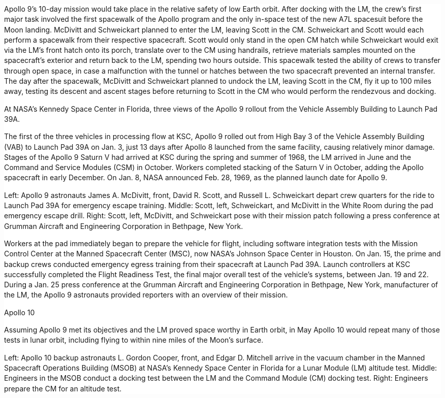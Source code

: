 Apollo 9’s 10-day mission would take place in the relative safety of low Earth orbit. After docking with the LM, the crew’s first major task involved the first spacewalk of the Apollo program and the only in-space test of the new A7L spacesuit before the Moon landing. McDivitt and Schweickart planned to enter the LM, leaving Scott in the CM. Schweickart and Scott would each perform a spacewalk from their respective spacecraft. Scott would only stand in the open CM hatch while Schweickart would exit via the LM’s front hatch onto its porch, translate over to the CM using handrails, retrieve materials samples mounted on the spacecraft’s exterior and return back to the LM, spending two hours outside. This spacewalk tested the ability of crews to transfer through open space, in case a malfunction with the tunnel or hatches between the two spacecraft prevented an internal transfer. The day after the spacewalk, McDivitt and Schweickart planned to undock the LM, leaving Scott in the CM, fly it up to 100 miles away, testing its descent and ascent stages before returning to Scott in the CM who would perform the rendezvous and docking.



At NASA’s Kennedy Space Center in Florida, three views of the Apollo 9 rollout from the Vehicle Assembly Building to Launch Pad 39A.

The first of the three vehicles in processing flow at KSC, Apollo 9 rolled out from High Bay 3 of the Vehicle Assembly Building (VAB) to Launch Pad 39A on Jan. 3, just 13 days after Apollo 8 launched from the same facility, causing relatively minor damage. Stages of the Apollo 9 Saturn V had arrived at KSC during the spring and summer of 1968, the LM arrived in June and the Command and Service Modules (CSM) in October. Workers completed stacking of the Saturn V in October, adding the Apollo spacecraft in early December. On Jan. 8, NASA announced Feb. 28, 1969, as the planned launch date for Apollo 9.



Left: Apollo 9 astronauts James A. McDivitt, front, David R. Scott, and Russell L. Schweickart depart crew quarters for the ride to Launch Pad 39A for emergency escape training. Middle: Scott, left, Schweickart, and McDivitt in the White Room during the pad emergency escape drill. Right: Scott, left, McDivitt, and Schweickart pose with their mission patch following a press conference at Grumman Aircraft and Engineering Corporation in Bethpage, New York.

Workers at the pad immediately began to prepare the vehicle for flight, including software integration tests with the Mission Control Center at the Manned Spacecraft Center (MSC), now NASA’s Johnson Space Center in Houston. On Jan. 15, the prime and backup crews conducted emergency egress training from their spacecraft at Launch Pad 39A. Launch controllers at KSC successfully completed the Flight Readiness Test, the final major overall test of the vehicle’s systems, between Jan. 19 and 22. During a Jan. 25 press conference at the Grumman Aircraft and Engineering Corporation in Bethpage, New York, manufacturer of the LM, the Apollo 9 astronauts provided reporters with an overview of their mission.

Apollo 10

Assuming Apollo 9 met its objectives and the LM proved space worthy in Earth orbit, in May Apollo 10 would repeat many of those tests in lunar orbit, including flying to within nine miles of the Moon’s surface.



Left: Apollo 10 backup astronauts L. Gordon Cooper, front, and Edgar D. Mitchell arrive in the vacuum chamber in the Manned Spacecraft Operations Building (MSOB) at NASA’s Kennedy Space Center in Florida for a Lunar Module (LM) altitude test. Middle: Engineers in the MSOB conduct a docking test between the LM and the Command Module (CM) docking test. Right: Engineers prepare the CM for an altitude test.
